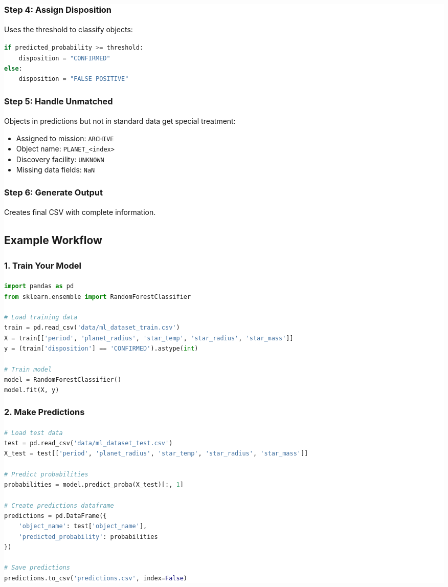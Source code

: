 ### Step 4: Assign Disposition
Uses the threshold to classify objects:
```python
if predicted_probability >= threshold:
    disposition = "CONFIRMED"
else:
    disposition = "FALSE POSITIVE"
```

### Step 5: Handle Unmatched
Objects in predictions but not in standard data get special treatment:
- Assigned to mission: `ARCHIVE`
- Object name: `PLANET_<index>`
- Discovery facility: `UNKNOWN`
- Missing data fields: `NaN`

### Step 6: Generate Output
Creates final CSV with complete information.

## Example Workflow

### 1. Train Your Model
```python
import pandas as pd
from sklearn.ensemble import RandomForestClassifier

# Load training data
train = pd.read_csv('data/ml_dataset_train.csv')
X = train[['period', 'planet_radius', 'star_temp', 'star_radius', 'star_mass']]
y = (train['disposition'] == 'CONFIRMED').astype(int)

# Train model
model = RandomForestClassifier()
model.fit(X, y)
```

### 2. Make Predictions
```python
# Load test data
test = pd.read_csv('data/ml_dataset_test.csv')
X_test = test[['period', 'planet_radius', 'star_temp', 'star_radius', 'star_mass']]

# Predict probabilities
probabilities = model.predict_proba(X_test)[:, 1]

# Create predictions dataframe
predictions = pd.DataFrame({
    'object_name': test['object_name'],
    'predicted_probability': probabilities
})

# Save predictions
predictions.to_csv('predictions.csv', index=False)
```
